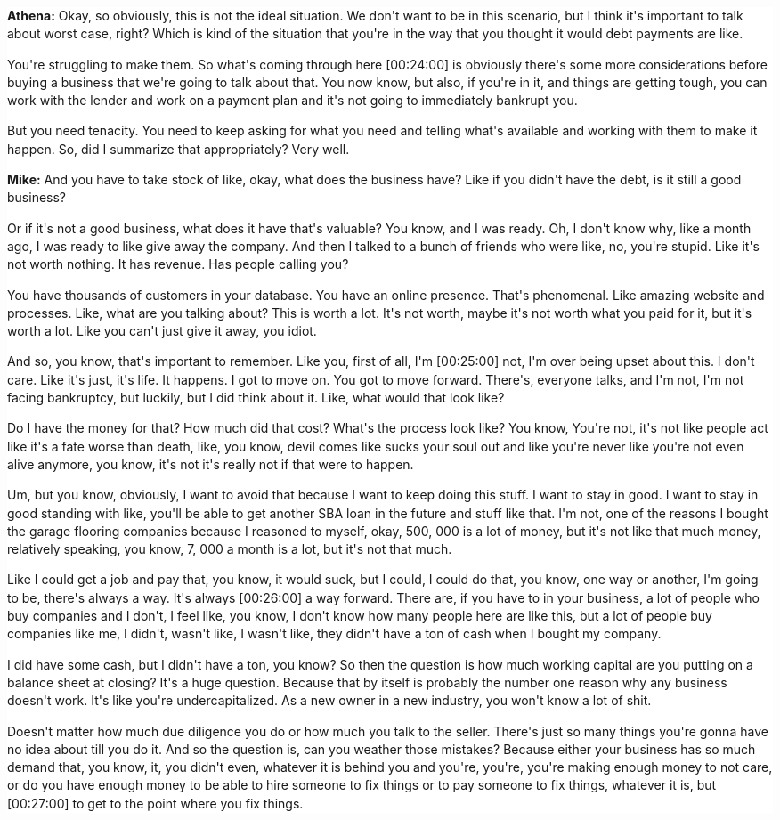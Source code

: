 **Athena:** Okay, so obviously, this is not the ideal situation. We don't want to be in this scenario, but I think it's important to talk about worst case, right? Which is kind of the situation that you're in the way that you thought it would debt payments are like.

You're struggling to make them. So what's coming through here [00:24:00] is obviously there's some more considerations before buying a business that we're going to talk about that. You now know, but also, if you're in it, and things are getting tough, you can work with the lender and work on a payment plan and it's not going to immediately bankrupt you.

But you need tenacity. You need to keep asking for what you need and telling what's available and working with them to make it happen. So, did I summarize that appropriately? Very well. 

**Mike:** And you have to take stock of like, okay, what does the business have? Like if you didn't have the debt, is it still a good business?

Or if it's not a good business, what does it have that's valuable? You know, and I was ready. Oh, I don't know why, like a month ago, I was ready to like give away the company. And then I talked to a bunch of friends who were like, no, you're stupid. Like it's not worth nothing. It has revenue. Has people calling you?

You have thousands of customers in your database. You have an online presence. That's phenomenal. Like amazing website and processes. Like, what are you talking about? This is worth a lot. It's not worth, maybe it's not worth what you paid for it, but it's worth a lot. Like you can't just give it away, you idiot.

And so, you know, that's important to remember. Like you, first of all, I'm [00:25:00] not, I'm over being upset about this. I don't care. Like it's just, it's life. It happens. I got to move on. You got to move forward. There's, everyone talks, and I'm not, I'm not facing bankruptcy, but luckily, but I did think about it. Like, what would that look like?

Do I have the money for that? How much did that cost? What's the process look like? You know, You're not, it's not like people act like it's a fate worse than death, like, you know, devil comes like sucks your soul out and like you're never like you're not even alive anymore, you know, it's not it's really not if that were to happen.

Um, but you know, obviously, I want to avoid that because I want to keep doing this stuff. I want to stay in good. I want to stay in good standing with like, you'll be able to get another SBA loan in the future and stuff like that. I'm not, one of the reasons I bought the garage flooring companies because I reasoned to myself, okay, 500, 000 is a lot of money, but it's not like that much money, relatively speaking, you know, 7, 000 a month is a lot, but it's not that much.

Like I could get a job and pay that, you know, it would suck, but I could, I could do that, you know, one way or another, I'm going to be, there's always a way. It's always [00:26:00] a way forward. There are, if you have to in your business, a lot of people who buy companies and I don't, I feel like, you know, I don't know how many people here are like this, but a lot of people buy companies like me, I didn't, wasn't like, I wasn't like, they didn't have a ton of cash when I bought my company.

I did have some cash, but I didn't have a ton, you know? So then the question is how much working capital are you putting on a balance sheet at closing? It's a huge question. Because that by itself is probably the number one reason why any business doesn't work. It's like you're undercapitalized. As a new owner in a new industry, you won't know a lot of shit.

Doesn't matter how much due diligence you do or how much you talk to the seller. There's just so many things you're gonna have no idea about till you do it. And so the question is, can you weather those mistakes? Because either your business has so much demand that, you know, it, you didn't even, whatever it is behind you and you're, you're, you're making enough money to not care, or do you have enough money to be able to hire someone to fix things or to pay someone to fix things, whatever it is, but [00:27:00] to get to the point where you fix things.
